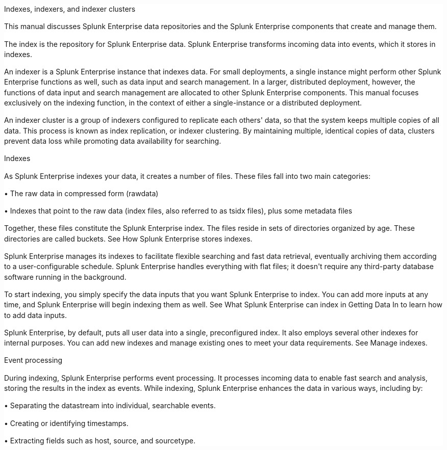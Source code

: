
Indexes, indexers, and indexer clusters

This manual discusses Splunk Enterprise data repositories and the Splunk Enterprise components that create and manage them. 

The index is the repository for Splunk Enterprise data. Splunk Enterprise transforms incoming data into events, which it stores in indexes. 

An indexer is a Splunk Enterprise instance that indexes data. For small deployments, a single instance might perform other Splunk Enterprise functions as well, such as data input and search management. In a larger, distributed deployment, however, the functions of data input and search management are allocated to other Splunk Enterprise components. This manual focuses exclusively on the indexing function, in the context of either a single-instance or a distributed deployment. 

An indexer cluster is a group of indexers configured to replicate each others' data, so that the system keeps multiple copies of all data. This process is known as index replication, or indexer clustering. By maintaining multiple, identical copies of data, clusters prevent data loss while promoting data availability for searching. 


Indexes

As Splunk Enterprise indexes your data, it creates a number of files. These files fall into two main categories: 

• The raw data in compressed form (rawdata)


• Indexes that point to the raw data (index files, also referred to as tsidx files), plus some metadata files 


Together, these files constitute the Splunk Enterprise index. The files reside in sets of directories organized by age. These directories are called buckets. See How Splunk Enterprise stores indexes. 

Splunk Enterprise manages its indexes to facilitate flexible searching and fast data retrieval, eventually archiving them according to a user-configurable schedule. Splunk Enterprise handles everything with flat files; it doesn't require any third-party database software running in the background. 

To start indexing, you simply specify the data inputs that you want Splunk Enterprise to index. You can add more inputs at any time, and Splunk Enterprise will begin indexing them as well. See What Splunk Enterprise can index in Getting Data In to learn how to add data inputs. 

Splunk Enterprise, by default, puts all user data into a single, preconfigured index. It also employs several other indexes for internal purposes. You can add new indexes and manage existing ones to meet your data requirements. See Manage indexes. 

Event processing

During indexing, Splunk Enterprise performs event processing. It processes incoming data to enable fast search and analysis, storing the results in the index as events. While indexing, Splunk Enterprise enhances the data in various ways, including by: 

• Separating the datastream into individual, searchable events.


• Creating or identifying timestamps.


• Extracting fields such as host, source, and sourcetype.
